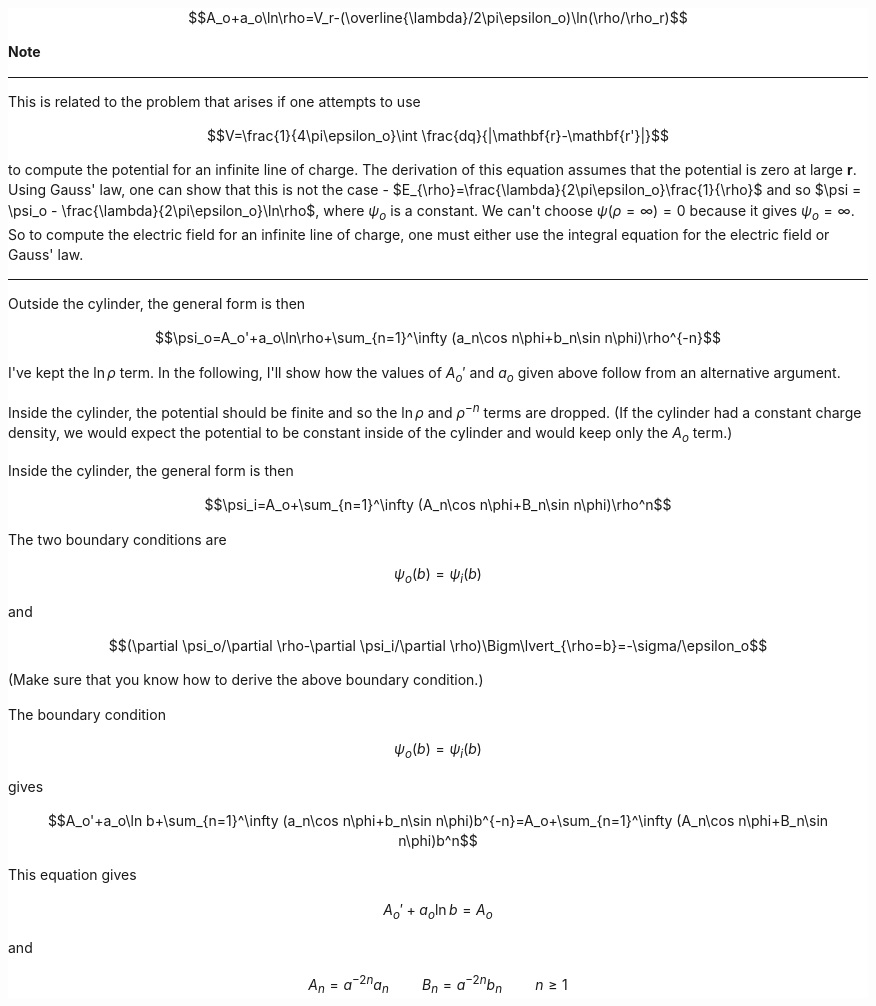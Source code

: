 $$A_o+a_o\ln\rho=V_r-(\overline{\lambda}/2\pi\epsilon_o)\ln(\rho/\rho_r)$$

**Note**

----

This is related to the problem that arises if one attempts to use

$$V=\frac{1}{4\pi\epsilon_o}\int \frac{dq}{|\mathbf{r}-\mathbf{r'}|}$$

to compute the potential for an infinite line of charge. The derivation of this equation assumes that the potential is zero at large $\mathbf{r}$. Using Gauss' law, one can show that this is not the case - $E_{\rho}=\frac{\lambda}{2\pi\epsilon_o}\frac{1}{\rho}$ and so $\psi = \psi_o - \frac{\lambda}{2\pi\epsilon_o}\ln\rho$, where $\psi_o$ is a constant. We can't choose $\psi(\rho=\infty)=0$ because it gives $\psi_o=\infty$. So to compute the electric field for an infinite line of charge, one must either use the integral equation for the electric field or Gauss' law.

----


Outside the cylinder, the general form is then

$$\psi_o=A_o'+a_o\ln\rho+\sum_{n=1}^\infty (a_n\cos n\phi+b_n\sin n\phi)\rho^{-n}$$

I've kept the $\ln\rho$ term. In the following, I'll show how the values of $A_o'$ and $a_o$ given above follow from an alternative argument. 

Inside the cylinder, the potential should be finite and so the $\ln\rho$ and $\rho^{-n}$ terms are dropped. (If the cylinder had a constant charge density, we would expect the potential to be constant inside of the cylinder and would keep only the $A_o$ term.)

Inside the cylinder, the general form is then

$$\psi_i=A_o+\sum_{n=1}^\infty (A_n\cos n\phi+B_n\sin n\phi)\rho^n$$

The two boundary conditions are

$$\psi_o(b)=\psi_i(b)$$

and

$$(\partial \psi_o/\partial \rho-\partial \psi_i/\partial \rho)\Bigm\lvert_{\rho=b}=-\sigma/\epsilon_o$$

(Make sure that you know how to derive the above boundary condition.)

The boundary condition

$$\psi_o(b)=\psi_i(b)$$

gives

$$A_o'+a_o\ln b+\sum_{n=1}^\infty (a_n\cos n\phi+b_n\sin n\phi)b^{-n}=A_o+\sum_{n=1}^\infty (A_n\cos n\phi+B_n\sin n\phi)b^n$$

This equation gives

$$A_o'+ a_o\ln b = A_o$$

and

$$A_n=a^{-2n}a_n\quad\quad B_n=a^{-2n}b_n\quad\quad n\ge 1$$
